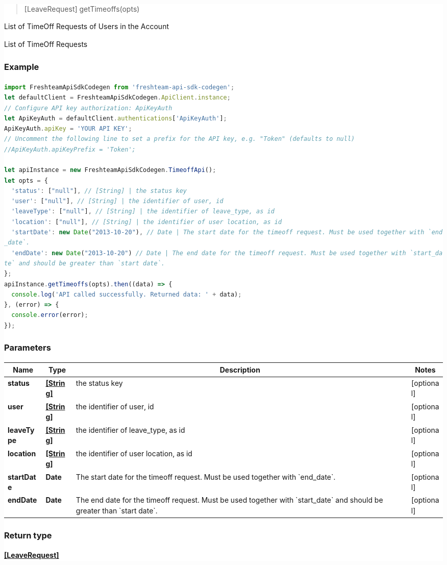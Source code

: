 > [LeaveRequest] getTimeoffs(opts)

List of TimeOff Requests of Users in the Account

List of TimeOff Requests

### Example

```javascript
import FreshteamApiSdkCodegen from 'freshteam-api-sdk-codegen';
let defaultClient = FreshteamApiSdkCodegen.ApiClient.instance;
// Configure API key authorization: ApiKeyAuth
let ApiKeyAuth = defaultClient.authentications['ApiKeyAuth'];
ApiKeyAuth.apiKey = 'YOUR API KEY';
// Uncomment the following line to set a prefix for the API key, e.g. "Token" (defaults to null)
//ApiKeyAuth.apiKeyPrefix = 'Token';

let apiInstance = new FreshteamApiSdkCodegen.TimeoffApi();
let opts = {
  'status': ["null"], // [String] | the status key
  'user': ["null"], // [String] | the identifier of user, id
  'leaveType': ["null"], // [String] | the identifier of leave_type, as id
  'location': ["null"], // [String] | the identifier of user location, as id
  'startDate': new Date("2013-10-20"), // Date | The start date for the timeoff request. Must be used together with `end_date`. 
  'endDate': new Date("2013-10-20") // Date | The end date for the timeoff request. Must be used together with `start_date` and should be greater than `start date`. 
};
apiInstance.getTimeoffs(opts).then((data) => {
  console.log('API called successfully. Returned data: ' + data);
}, (error) => {
  console.error(error);
});

```

### Parameters


Name | Type | Description  | Notes
------------- | ------------- | ------------- | -------------
 **status** | [**[String]**](String.md)| the status key | [optional] 
 **user** | [**[String]**](String.md)| the identifier of user, id | [optional] 
 **leaveType** | [**[String]**](String.md)| the identifier of leave_type, as id | [optional] 
 **location** | [**[String]**](String.md)| the identifier of user location, as id | [optional] 
 **startDate** | **Date**| The start date for the timeoff request. Must be used together with &#x60;end_date&#x60;.  | [optional] 
 **endDate** | **Date**| The end date for the timeoff request. Must be used together with &#x60;start_date&#x60; and should be greater than &#x60;start date&#x60;.  | [optional] 

### Return type

[**[LeaveRequest]**](LeaveRequest.md)
